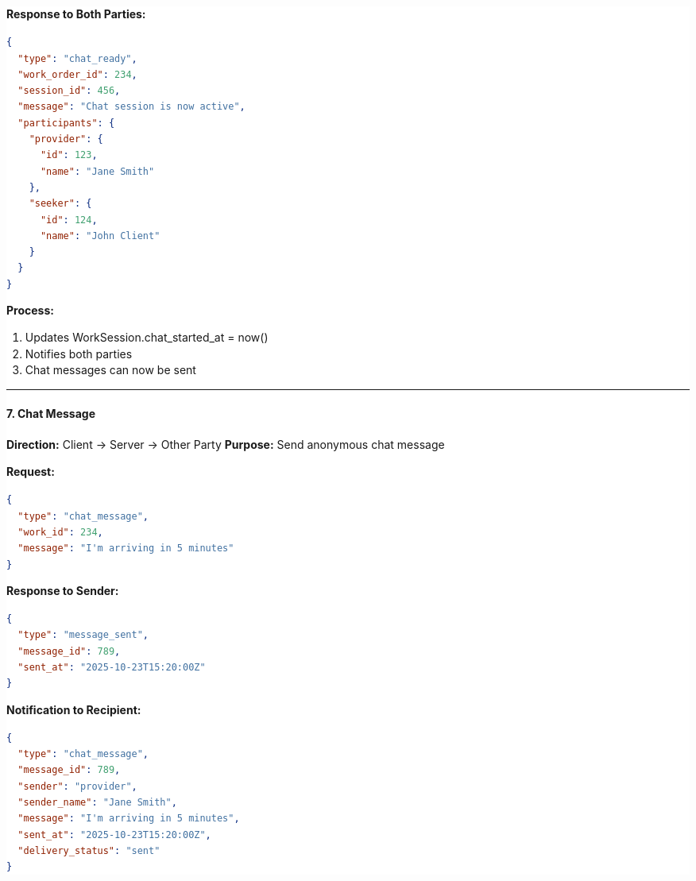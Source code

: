 **Response to Both Parties:**
```json
{
  "type": "chat_ready",
  "work_order_id": 234,
  "session_id": 456,
  "message": "Chat session is now active",
  "participants": {
    "provider": {
      "id": 123,
      "name": "Jane Smith"
    },
    "seeker": {
      "id": 124,
      "name": "John Client"
    }
  }
}
```

**Process:**
1. Updates WorkSession.chat_started_at = now()
2. Notifies both parties
3. Chat messages can now be sent

---

#### 7. Chat Message

**Direction:** Client → Server → Other Party
**Purpose:** Send anonymous chat message

**Request:**
```json
{
  "type": "chat_message",
  "work_id": 234,
  "message": "I'm arriving in 5 minutes"
}
```

**Response to Sender:**
```json
{
  "type": "message_sent",
  "message_id": 789,
  "sent_at": "2025-10-23T15:20:00Z"
}
```

**Notification to Recipient:**
```json
{
  "type": "chat_message",
  "message_id": 789,
  "sender": "provider",
  "sender_name": "Jane Smith",
  "message": "I'm arriving in 5 minutes",
  "sent_at": "2025-10-23T15:20:00Z",
  "delivery_status": "sent"
}
```
